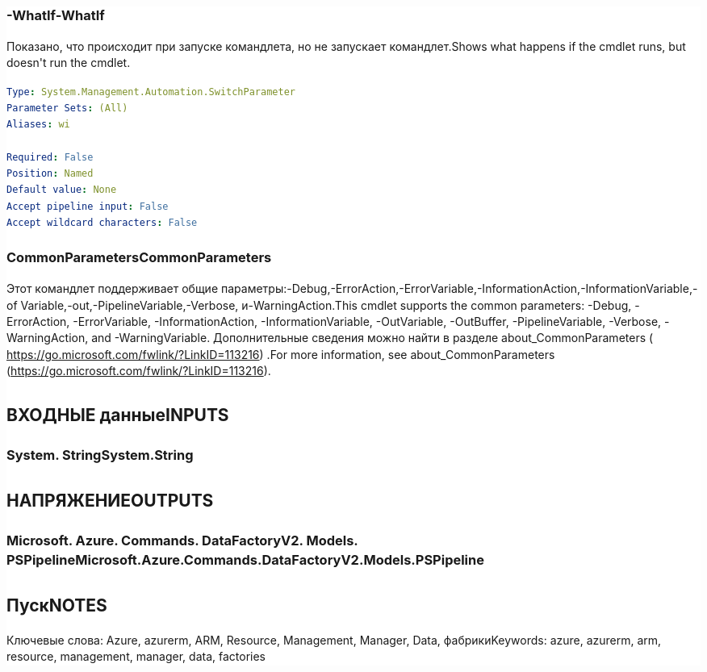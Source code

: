 ### <span data-ttu-id="b4342-141">-WhatIf</span><span class="sxs-lookup"><span data-stu-id="b4342-141">-WhatIf</span></span>
<span data-ttu-id="b4342-142">Показано, что происходит при запуске командлета, но не запускает командлет.</span><span class="sxs-lookup"><span data-stu-id="b4342-142">Shows what happens if the cmdlet runs, but doesn't run the cmdlet.</span></span>

```yaml
Type: System.Management.Automation.SwitchParameter
Parameter Sets: (All)
Aliases: wi

Required: False
Position: Named
Default value: None
Accept pipeline input: False
Accept wildcard characters: False
```

### <span data-ttu-id="b4342-143">CommonParameters</span><span class="sxs-lookup"><span data-stu-id="b4342-143">CommonParameters</span></span>
<span data-ttu-id="b4342-144">Этот командлет поддерживает общие параметры:-Debug,-ErrorAction,-ErrorVariable,-InformationAction,-InformationVariable,-of Variable,-out,-PipelineVariable,-Verbose, и-WarningAction.</span><span class="sxs-lookup"><span data-stu-id="b4342-144">This cmdlet supports the common parameters: -Debug, -ErrorAction, -ErrorVariable, -InformationAction, -InformationVariable, -OutVariable, -OutBuffer, -PipelineVariable, -Verbose, -WarningAction, and -WarningVariable.</span></span> <span data-ttu-id="b4342-145">Дополнительные сведения можно найти в разделе about_CommonParameters ( https://go.microsoft.com/fwlink/?LinkID=113216) .</span><span class="sxs-lookup"><span data-stu-id="b4342-145">For more information, see about_CommonParameters (https://go.microsoft.com/fwlink/?LinkID=113216).</span></span>

## <span data-ttu-id="b4342-146">ВХОДНЫЕ данные</span><span class="sxs-lookup"><span data-stu-id="b4342-146">INPUTS</span></span>

### <span data-ttu-id="b4342-147">System. String</span><span class="sxs-lookup"><span data-stu-id="b4342-147">System.String</span></span>

## <span data-ttu-id="b4342-148">НАПРЯЖЕНИЕ</span><span class="sxs-lookup"><span data-stu-id="b4342-148">OUTPUTS</span></span>

### <span data-ttu-id="b4342-149">Microsoft. Azure. Commands. DataFactoryV2. Models. PSPipeline</span><span class="sxs-lookup"><span data-stu-id="b4342-149">Microsoft.Azure.Commands.DataFactoryV2.Models.PSPipeline</span></span>

## <span data-ttu-id="b4342-150">Пуск</span><span class="sxs-lookup"><span data-stu-id="b4342-150">NOTES</span></span>
<span data-ttu-id="b4342-151">Ключевые слова: Azure, azurerm, ARM, Resource, Management, Manager, Data, фабрики</span><span class="sxs-lookup"><span data-stu-id="b4342-151">Keywords: azure, azurerm, arm, resource, management, manager, data, factories</span></span>
